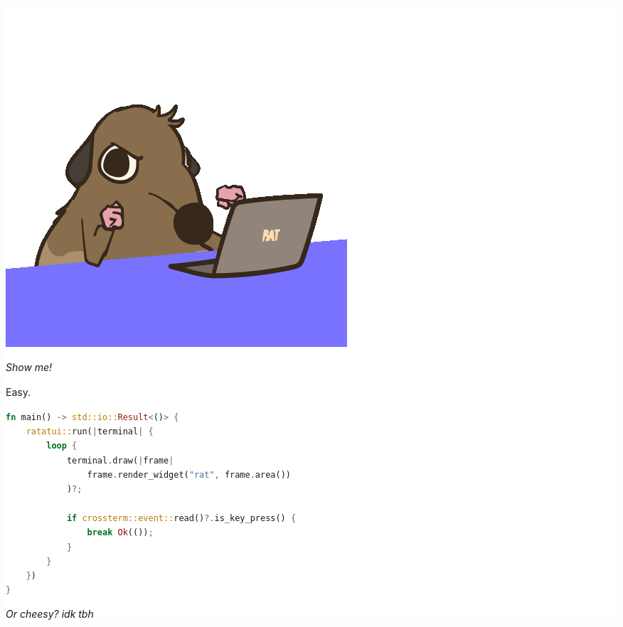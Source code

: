 ![](assets/rat-demand.gif)

_Show me!_







Easy.

```rust {1-13|2|3|4-6|8-10|1-13} +line_numbers
fn main() -> std::io::Result<()> {
    ratatui::run(|terminal| {
        loop {
            terminal.draw(|frame|
                frame.render_widget("rat", frame.area())
            )?;

            if crossterm::event::read()?.is_key_press() {
                break Ok(());
            }
        }
    })
}
```



_Or cheesy? idk tbh_

